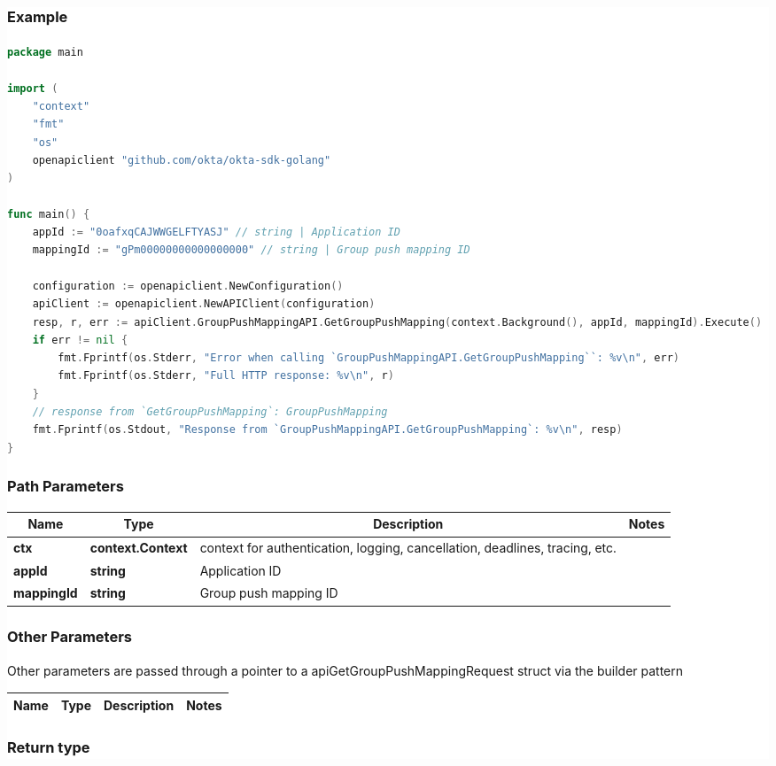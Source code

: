 

### Example

```go
package main

import (
	"context"
	"fmt"
	"os"
	openapiclient "github.com/okta/okta-sdk-golang"
)

func main() {
	appId := "0oafxqCAJWWGELFTYASJ" // string | Application ID
	mappingId := "gPm00000000000000000" // string | Group push mapping ID

	configuration := openapiclient.NewConfiguration()
	apiClient := openapiclient.NewAPIClient(configuration)
	resp, r, err := apiClient.GroupPushMappingAPI.GetGroupPushMapping(context.Background(), appId, mappingId).Execute()
	if err != nil {
		fmt.Fprintf(os.Stderr, "Error when calling `GroupPushMappingAPI.GetGroupPushMapping``: %v\n", err)
		fmt.Fprintf(os.Stderr, "Full HTTP response: %v\n", r)
	}
	// response from `GetGroupPushMapping`: GroupPushMapping
	fmt.Fprintf(os.Stdout, "Response from `GroupPushMappingAPI.GetGroupPushMapping`: %v\n", resp)
}
```

### Path Parameters


Name | Type | Description  | Notes
------------- | ------------- | ------------- | -------------
**ctx** | **context.Context** | context for authentication, logging, cancellation, deadlines, tracing, etc.
**appId** | **string** | Application ID | 
**mappingId** | **string** | Group push mapping ID | 

### Other Parameters

Other parameters are passed through a pointer to a apiGetGroupPushMappingRequest struct via the builder pattern


Name | Type | Description  | Notes
------------- | ------------- | ------------- | -------------



### Return type
